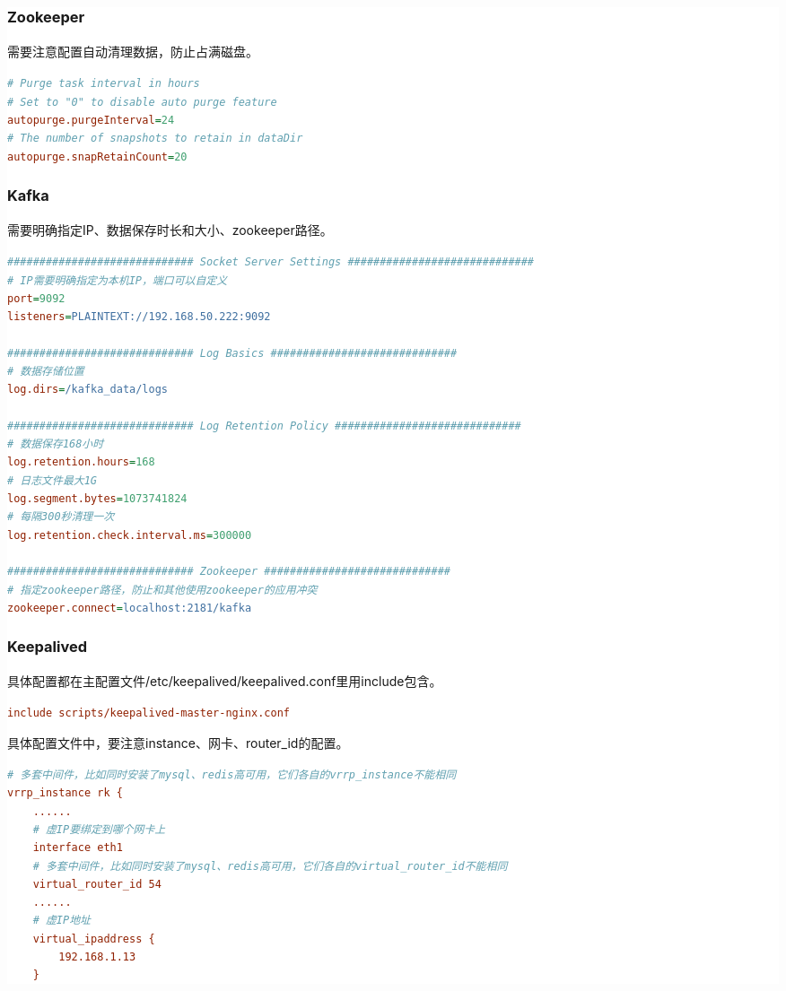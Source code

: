 ### Zookeeper
需要注意配置自动清理数据，防止占满磁盘。
```ini
# Purge task interval in hours
# Set to "0" to disable auto purge feature
autopurge.purgeInterval=24
# The number of snapshots to retain in dataDir
autopurge.snapRetainCount=20
```

### Kafka
需要明确指定IP、数据保存时长和大小、zookeeper路径。
```ini
############################# Socket Server Settings #############################
# IP需要明确指定为本机IP，端口可以自定义
port=9092
listeners=PLAINTEXT://192.168.50.222:9092

############################# Log Basics #############################
# 数据存储位置
log.dirs=/kafka_data/logs

############################# Log Retention Policy #############################
# 数据保存168小时
log.retention.hours=168
# 日志文件最大1G
log.segment.bytes=1073741824
# 每隔300秒清理一次
log.retention.check.interval.ms=300000

############################# Zookeeper #############################
# 指定zookeeper路径，防止和其他使用zookeeper的应用冲突
zookeeper.connect=localhost:2181/kafka
```

### Keepalived
具体配置都在主配置文件/etc/keepalived/keepalived.conf里用include包含。
```ini
include scripts/keepalived-master-nginx.conf
```
具体配置文件中，要注意instance、网卡、router_id的配置。
```ini
# 多套中间件，比如同时安装了mysql、redis高可用，它们各自的vrrp_instance不能相同
vrrp_instance rk {
    ......
    # 虚IP要绑定到哪个网卡上
    interface eth1
    # 多套中间件，比如同时安装了mysql、redis高可用，它们各自的virtual_router_id不能相同
    virtual_router_id 54
    ......
    # 虚IP地址
    virtual_ipaddress {
        192.168.1.13
    }
```
